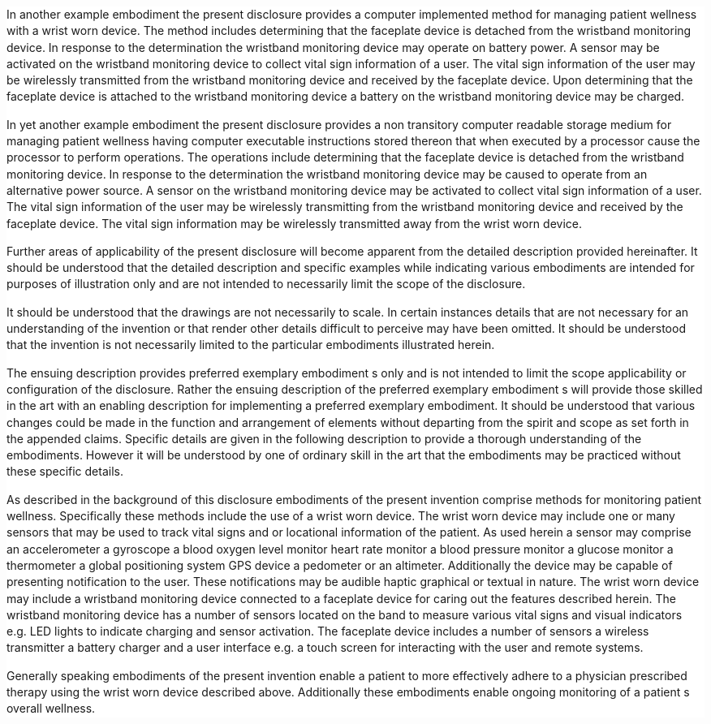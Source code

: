 In another example embodiment the present disclosure provides a computer implemented method for managing patient wellness with a wrist worn device. The method includes determining that the faceplate device is detached from the wristband monitoring device. In response to the determination the wristband monitoring device may operate on battery power. A sensor may be activated on the wristband monitoring device to collect vital sign information of a user. The vital sign information of the user may be wirelessly transmitted from the wristband monitoring device and received by the faceplate device. Upon determining that the faceplate device is attached to the wristband monitoring device a battery on the wristband monitoring device may be charged.

In yet another example embodiment the present disclosure provides a non transitory computer readable storage medium for managing patient wellness having computer executable instructions stored thereon that when executed by a processor cause the processor to perform operations. The operations include determining that the faceplate device is detached from the wristband monitoring device. In response to the determination the wristband monitoring device may be caused to operate from an alternative power source. A sensor on the wristband monitoring device may be activated to collect vital sign information of a user. The vital sign information of the user may be wirelessly transmitting from the wristband monitoring device and received by the faceplate device. The vital sign information may be wirelessly transmitted away from the wrist worn device.

Further areas of applicability of the present disclosure will become apparent from the detailed description provided hereinafter. It should be understood that the detailed description and specific examples while indicating various embodiments are intended for purposes of illustration only and are not intended to necessarily limit the scope of the disclosure.

It should be understood that the drawings are not necessarily to scale. In certain instances details that are not necessary for an understanding of the invention or that render other details difficult to perceive may have been omitted. It should be understood that the invention is not necessarily limited to the particular embodiments illustrated herein.

The ensuing description provides preferred exemplary embodiment s only and is not intended to limit the scope applicability or configuration of the disclosure. Rather the ensuing description of the preferred exemplary embodiment s will provide those skilled in the art with an enabling description for implementing a preferred exemplary embodiment. It should be understood that various changes could be made in the function and arrangement of elements without departing from the spirit and scope as set forth in the appended claims. Specific details are given in the following description to provide a thorough understanding of the embodiments. However it will be understood by one of ordinary skill in the art that the embodiments may be practiced without these specific details.

As described in the background of this disclosure embodiments of the present invention comprise methods for monitoring patient wellness. Specifically these methods include the use of a wrist worn device. The wrist worn device may include one or many sensors that may be used to track vital signs and or locational information of the patient. As used herein a sensor may comprise an accelerometer a gyroscope a blood oxygen level monitor heart rate monitor a blood pressure monitor a glucose monitor a thermometer a global positioning system GPS device a pedometer or an altimeter. Additionally the device may be capable of presenting notification to the user. These notifications may be audible haptic graphical or textual in nature. The wrist worn device may include a wristband monitoring device connected to a faceplate device for caring out the features described herein. The wristband monitoring device has a number of sensors located on the band to measure various vital signs and visual indicators e.g. LED lights to indicate charging and sensor activation. The faceplate device includes a number of sensors a wireless transmitter a battery charger and a user interface e.g. a touch screen for interacting with the user and remote systems.

Generally speaking embodiments of the present invention enable a patient to more effectively adhere to a physician prescribed therapy using the wrist worn device described above. Additionally these embodiments enable ongoing monitoring of a patient s overall wellness.
